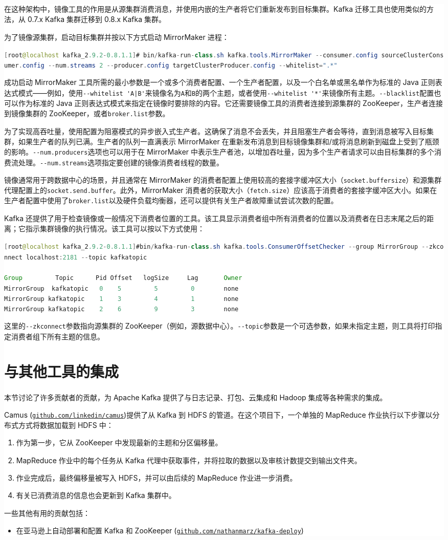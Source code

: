 在这种架构中，镜像工具的作用是从源集群消费消息，并使用内嵌的生产者将它们重新发布到目标集群。Kafka 迁移工具也使用类似的方法，从 0.7.x Kafka 集群迁移到 0.8.x Kafka 集群。

为了镜像源集群，启动目标集群并按以下方式启动 MirrorMaker 进程：

```java
[root@localhost kafka_2.9.2-0.8.1.1]# bin/kafka-run-class.sh kafka.tools.MirrorMaker --consumer.config sourceClusterConsumer.config --num.streams 2 --producer.config targetClusterProducer.config --whitelist=".*"

```

成功启动 MirrorMaker 工具所需的最小参数是一个或多个消费者配置、一个生产者配置，以及一个白名单或黑名单作为标准的 Java 正则表达式模式——例如，使用`--whitelist 'A|B'`来镜像名为`A`和`B`的两个主题，或者使用`--whitelist '*'`来镜像所有主题。`--blacklist`配置也可以作为标准的 Java 正则表达式模式来指定在镜像时要排除的内容。它还需要镜像工具的消费者连接到源集群的 ZooKeeper，生产者连接到镜像集群的 ZooKeeper，或者`broker.list`参数。

为了实现高吞吐量，使用配置为阻塞模式的异步嵌入式生产者。这确保了消息不会丢失，并且阻塞生产者会等待，直到消息被写入目标集群，如果生产者的队列已满。生产者的队列一直满表示 MirrorMaker 在重新发布消息到目标镜像集群和/或将消息刷新到磁盘上受到了瓶颈的影响。`--num.producers`选项也可以用于在 MirrorMaker 中表示生产者池，以增加吞吐量，因为多个生产者请求可以由目标集群的多个消费流处理。`--num.streams`选项指定要创建的镜像消费者线程的数量。

镜像通常用于跨数据中心的场景，并且通常在 MirrorMaker 的消费者配置上使用较高的套接字缓冲区大小（`socket.buffersize`）和源集群代理配置上的`socket.send.buffer`。此外，MirrorMaker 消费者的获取大小（`fetch.size`）应该高于消费者的套接字缓冲区大小。如果在生产者配置中使用了`broker.list`以及硬件负载均衡器，还可以提供有关生产者故障重试尝试次数的配置。

Kafka 还提供了用于检查镜像或一般情况下消费者位置的工具。该工具显示消费者组中所有消费者的位置以及消费者在日志末尾之后的距离；它指示集群镜像的执行情况。该工具可以按以下方式使用：

```java
[root@localhost kafka_2.9.2-0.8.1.1]#bin/kafka-run-class.sh kafka.tools.ConsumerOffsetChecker --group MirrorGroup --zkconnect localhost:2181 --topic kafkatopic

Group         Topic      Pid Offset   logSize     Lag       Owner
MirrorGroup  kafkatopic   0    5         5         0        none
MirrorGroup kafkatopic    1    3         4         1        none
MirrorGroup kafkatopic    2    6         9         3        none

```

这里的`--zkconnect`参数指向源集群的 ZooKeeper（例如，源数据中心）。`--topic`参数是一个可选参数，如果未指定主题，则工具将打印指定消费者组下所有主题的信息。

# 与其他工具的集成

本节讨论了许多贡献者的贡献，为 Apache Kafka 提供了与日志记录、打包、云集成和 Hadoop 集成等各种需求的集成。

Camus ([`github.com/linkedin/camus`](https://github.com/linkedin/camus))提供了从 Kafka 到 HDFS 的管道。在这个项目下，一个单独的 MapReduce 作业执行以下步骤以分布式方式将数据加载到 HDFS 中：

1.  作为第一步，它从 ZooKeeper 中发现最新的主题和分区偏移量。

1.  MapReduce 作业中的每个任务从 Kafka 代理中获取事件，并将拉取的数据以及审核计数提交到输出文件夹。

1.  作业完成后，最终偏移量被写入 HDFS，并可以由后续的 MapReduce 作业进一步消费。

1.  有关已消费消息的信息也会更新到 Kafka 集群中。

一些其他有用的贡献包括：

+   在亚马逊上自动部署和配置 Kafka 和 ZooKeeper ([`github.com/nathanmarz/kafka-deploy`](https://github.com/nathanmarz/kafka-deploy))
